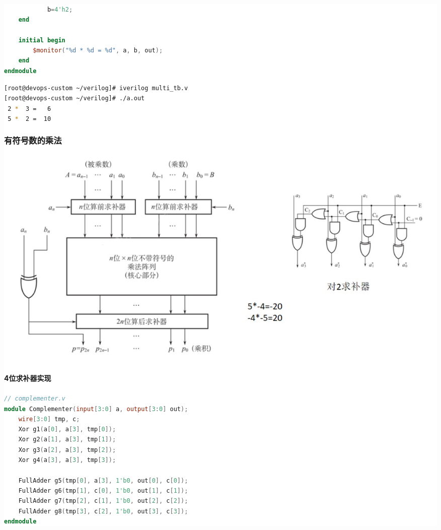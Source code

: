 ```verilog
            b=4'h2;
    end
    
    initial begin
        $monitor("%d * %d = %d", a, b, out);
    end
endmodule
```

```bash
[root@devops-custom ~/verilog]# iverilog multi_tb.v 
[root@devops-custom ~/verilog]# ./a.out 
 2 *  3 =   6
 5 *  2 =  10
```



### 有符号数的乘法

![image-20250511024328845](../markdown_img/image-20250511024328845.png)



#### 4位求补器实现

```verilog
// complementer.v
module Complementer(input[3:0] a, output[3:0] out);
    wire[3:0] tmp, c;
    Xor g1(a[0], a[3], tmp[0]);
    Xor g2(a[1], a[3], tmp[1]);
    Xor g3(a[2], a[3], tmp[2]);
    Xor g4(a[3], a[3], tmp[3]);
    
    FullAdder g5(tmp[0], a[3], 1'b0, out[0], c[0]);
    FullAdder g6(tmp[1], c[0], 1'b0, out[1], c[1]);
    FullAdder g7(tmp[2], c[1], 1'b0, out[2], c[2]);
    FullAdder g8(tmp[3], c[2], 1'b0, out[3], c[3]);
endmodule
```
